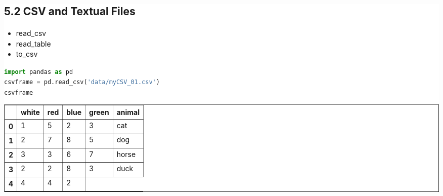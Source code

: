 ## 5.2 CSV and Textual Files

* read_csv
* read_table
* to_csv


```python
import pandas as pd
csvframe = pd.read_csv('data/myCSV_01.csv')
csvframe
```




<div>
<table border="1" class="dataframe">
  <thead>
    <tr style="text-align: right;">
      <th></th>
      <th>white</th>
      <th>red</th>
      <th>blue</th>
      <th>green</th>
      <th>animal</th>
    </tr>
  </thead>
  <tbody>
    <tr>
      <th>0</th>
      <td>1</td>
      <td>5</td>
      <td>2</td>
      <td>3</td>
      <td>cat</td>
    </tr>
    <tr>
      <th>1</th>
      <td>2</td>
      <td>7</td>
      <td>8</td>
      <td>5</td>
      <td>dog</td>
    </tr>
    <tr>
      <th>2</th>
      <td>3</td>
      <td>3</td>
      <td>6</td>
      <td>7</td>
      <td>horse</td>
    </tr>
    <tr>
      <th>3</th>
      <td>2</td>
      <td>2</td>
      <td>8</td>
      <td>3</td>
      <td>duck</td>
    </tr>
    <tr>
      <th>4</th>
      <td>4</td>
      <td>4</td>
      <td>2</td>